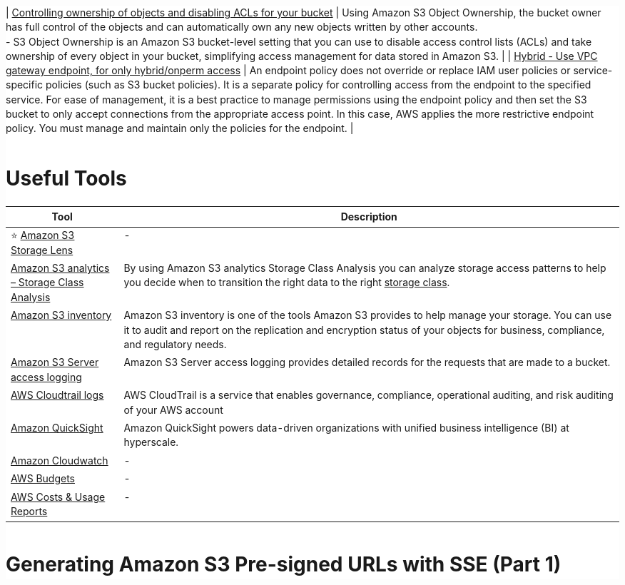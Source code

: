 | [Controlling ownership of objects and disabling ACLs for your bucket](https://docs.aws.amazon.com/AmazonS3/latest/userguide/about-object-ownership.html)                            | Using Amazon S3 Object Ownership, the bucket owner has full control of the objects and can automatically own any new objects written by other accounts.<br/>- S3 Object Ownership is an Amazon S3 bucket-level setting that you can use to disable access control lists (ACLs) and take ownership of every object in your bucket, simplifying access management for data stored in Amazon S3. |
| [Hybrid - Use VPC gateway endpoint, for only hybrid/onperm access]()                                                                                                                | An endpoint policy does not override or replace IAM user policies or service-specific policies (such as S3 bucket policies). It is a separate policy for controlling access from the endpoint to the specified service. For ease of management, it is a best practice to manage permissions using the endpoint policy and then set the S3 bucket to only accept connections from the appropriate access point. In this case, AWS applies the more restrictive endpoint policy. You must manage and maintain only the policies for the endpoint.                                                                                                                                                                                                                                                                                                                                                                                              |

# Useful Tools

| Tool                                                                                                                               | Description                                                                                                                                                                                                                         |
|------------------------------------------------------------------------------------------------------------------------------------|-------------------------------------------------------------------------------------------------------------------------------------------------------------------------------------------------------------------------------------|
| :star: [Amazon S3 Storage Lens](S3StorageLens.md)                                                                                  | -                                                                                                                                                                                                                                   |
| [Amazon S3 analytics – Storage Class Analysis](https://docs.aws.amazon.com/AmazonS3/latest/userguide/analytics-storage-class.html) | By using Amazon S3 analytics Storage Class Analysis you can analyze storage access patterns to help you decide when to transition the right data to the right [storage class](S3StorageClassesAndLifecycle.md).                     |
| [Amazon S3 inventory](https://docs.aws.amazon.com/AmazonS3/latest/userguide/storage-inventory.html)                                | Amazon S3 inventory is one of the tools Amazon S3 provides to help manage your storage. You can use it to audit and report on the replication and encryption status of your objects for business, compliance, and regulatory needs. |
| [Amazon S3 Server access logging](https://docs.aws.amazon.com/AmazonS3/latest/userguide/ServerLogs.html)                           | Amazon S3 Server access logging provides detailed records for the requests that are made to a bucket.                                                                                                                               |
| [AWS Cloudtrail logs](../../../8_MonitoringServices/AWSCloudTrail.md)                                                              | AWS CloudTrail is a service that enables governance, compliance, operational auditing, and risk auditing of your AWS account                                                                                                        |
| [Amazon QuickSight](https://aws.amazon.com/quicksight/)                                                                            | Amazon QuickSight powers data-driven organizations with unified business intelligence (BI) at hyperscale.                                                                                                                           |
| [Amazon Cloudwatch](../../../8_MonitoringServices/AmazonCloudWatch.md)                                                             | -                                                                                                                                                                                                                                   |
| [AWS Budgets](../../../11_AWSCostOptimization/Readme.md)                                                                           | -                                                                                                                                                                                                                                   |
| [AWS Costs & Usage Reports](../../../11_AWSCostOptimization/Readme.md)                                                             | -                                                                                                                                                                                                                                   |

# Generating Amazon S3 Pre-signed URLs with SSE (Part 1)
